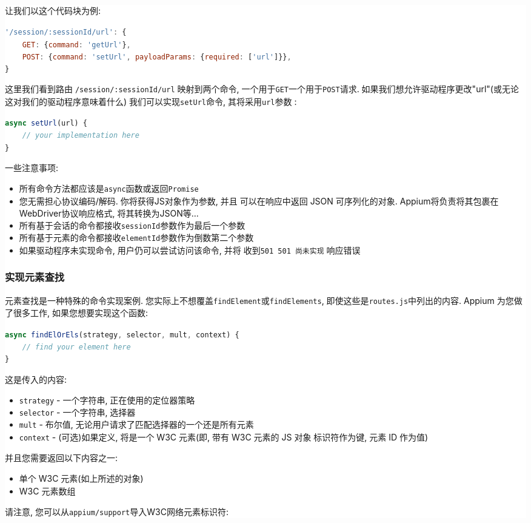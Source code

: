 让我们以这个代码块为例:
```js
'/session/:sessionId/url': {
    GET: {command: 'getUrl'},
    POST: {command: 'setUrl', payloadParams: {required: ['url']}},
}
```

这里我们看到路由 `/session/:sessionId/url` 映射到两个命令, 
一个用于`GET`一个用于`POST`请求. 
如果我们想允许驱动程序更改"url"(或无论这对我们的驱动程序意味着什么)
我们可以实现`setUrl`命令, 其将采用`url`参数  :

```js
async setUrl(url) {
    // your implementation here
}
```

一些注意事项:
- 所有命令方法都应该是`async`函数或返回`Promise`
- 您无需担心协议编码/解码. 你将获得JS对象作为参数, 并且
  可以在响应中返回 JSON 可序列化的对象. Appium将负责将其包裹在
  WebDriver协议响应格式, 将其转换为JSON等...
- 所有基于会话的命令都接收`sessionId`参数作为最后一个参数
- 所有基于元素的命令都接收`elementId`参数作为倒数第二个参数
- 如果驱动程序未实现命令, 用户仍可以尝试访问该命令, 并将
  收到`501 501 尚未实现` 响应错误

### 实现元素查找

元素查找是一种特殊的命令实现案例. 
您实际上不想覆盖`findElement`或`findElements`, 
即使这些是`routes.js`中列出的内容. 
Appium 为您做了很多工作, 如果您想要实现这个函数:

```js
async findElOrEls(strategy, selector, mult, context) {
    // find your element here
}
```

这是传入的内容:

- `strategy` - 一个字符串, 正在使用的定位器策略
- `selector` - 一个字符串, 选择器
- `mult` - 布尔值, 无论用户请求了匹配选择器的一个还是所有元素
- `context` - (可选)如果定义, 将是一个 W3C 元素(即, 带有 W3C 元素的 JS 对象
  标识符作为键, 元素 ID 作为值)

并且您需要返回以下内容之一:

- 单个 W3C 元素(如上所述的对象)
- W3C 元素数组

请注意, 您可以从`appium/support`导入W3C网络元素标识符:
